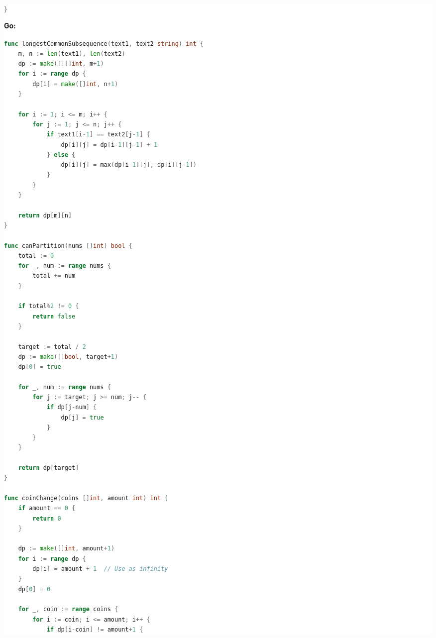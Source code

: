 ```rust
}
```

**Go:**
```go
func longestCommonSubsequence(text1, text2 string) int {
    m, n := len(text1), len(text2)
    dp := make([][]int, m+1)
    for i := range dp {
        dp[i] = make([]int, n+1)
    }
    
    for i := 1; i <= m; i++ {
        for j := 1; j <= n; j++ {
            if text1[i-1] == text2[j-1] {
                dp[i][j] = dp[i-1][j-1] + 1
            } else {
                dp[i][j] = max(dp[i-1][j], dp[i][j-1])
            }
        }
    }
    
    return dp[m][n]
}

func canPartition(nums []int) bool {
    total := 0
    for _, num := range nums {
        total += num
    }
    
    if total%2 != 0 {
        return false
    }
    
    target := total / 2
    dp := make([]bool, target+1)
    dp[0] = true
    
    for _, num := range nums {
        for j := target; j >= num; j-- {
            if dp[j-num] {
                dp[j] = true
            }
        }
    }
    
    return dp[target]
}

func coinChange(coins []int, amount int) int {
    if amount == 0 {
        return 0
    }
    
    dp := make([]int, amount+1)
    for i := range dp {
        dp[i] = amount + 1  // Use as infinity
    }
    dp[0] = 0
    
    for _, coin := range coins {
        for i := coin; i <= amount; i++ {
            if dp[i-coin] != amount+1 {
```
